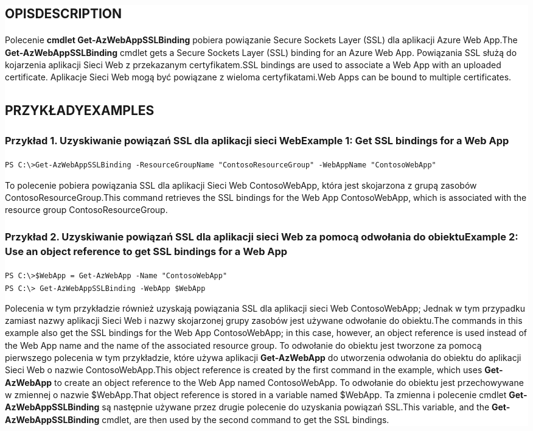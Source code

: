## <span data-ttu-id="a474c-107">OPIS</span><span class="sxs-lookup"><span data-stu-id="a474c-107">DESCRIPTION</span></span>
<span data-ttu-id="a474c-108">Polecenie **cmdlet Get-AzWebAppSSLBinding** pobiera powiązanie Secure Sockets Layer (SSL) dla aplikacji Azure Web App.</span><span class="sxs-lookup"><span data-stu-id="a474c-108">The **Get-AzWebAppSSLBinding** cmdlet gets a Secure Sockets Layer (SSL) binding for an Azure Web App.</span></span>
<span data-ttu-id="a474c-109">Powiązania SSL służą do kojarzenia aplikacji Sieci Web z przekazanym certyfikatem.</span><span class="sxs-lookup"><span data-stu-id="a474c-109">SSL bindings are used to associate a Web App with an uploaded certificate.</span></span>
<span data-ttu-id="a474c-110">Aplikacje Sieci Web mogą być powiązane z wieloma certyfikatami.</span><span class="sxs-lookup"><span data-stu-id="a474c-110">Web Apps can be bound to multiple certificates.</span></span>

## <span data-ttu-id="a474c-111">PRZYKŁADY</span><span class="sxs-lookup"><span data-stu-id="a474c-111">EXAMPLES</span></span>

### <span data-ttu-id="a474c-112">Przykład 1. Uzyskiwanie powiązań SSL dla aplikacji sieci Web</span><span class="sxs-lookup"><span data-stu-id="a474c-112">Example 1: Get SSL bindings for a Web App</span></span>
```
PS C:\>Get-AzWebAppSSLBinding -ResourceGroupName "ContosoResourceGroup" -WebAppName "ContosoWebApp"
```

<span data-ttu-id="a474c-113">To polecenie pobiera powiązania SSL dla aplikacji Sieci Web ContosoWebApp, która jest skojarzona z grupą zasobów ContosoResourceGroup.</span><span class="sxs-lookup"><span data-stu-id="a474c-113">This command retrieves the SSL bindings for the Web App ContosoWebApp, which is associated with the resource group ContosoResourceGroup.</span></span>

### <span data-ttu-id="a474c-114">Przykład 2. Uzyskiwanie powiązań SSL dla aplikacji sieci Web za pomocą odwołania do obiektu</span><span class="sxs-lookup"><span data-stu-id="a474c-114">Example 2: Use an object reference to get SSL bindings for a Web App</span></span>
```
PS C:\>$WebApp = Get-AzWebApp -Name "ContosoWebApp"
PS C:\> Get-AzWebAppSSLBinding -WebApp $WebApp
```

<span data-ttu-id="a474c-115">Polecenia w tym przykładzie również uzyskają powiązania SSL dla aplikacji sieci Web ContosoWebApp; Jednak w tym przypadku zamiast nazwy aplikacji Sieci Web i nazwy skojarzonej grupy zasobów jest używane odwołanie do obiektu.</span><span class="sxs-lookup"><span data-stu-id="a474c-115">The commands in this example also get the SSL bindings for the Web App ContosoWebApp; in this case, however, an object reference is used instead of the Web App name and the name of the associated resource group.</span></span>
<span data-ttu-id="a474c-116">To odwołanie do obiektu jest tworzone za pomocą pierwszego polecenia w tym przykładzie, które używa aplikacji **Get-AzWebApp** do utworzenia odwołania do obiektu do aplikacji Sieci Web o nazwie ContosoWebApp.</span><span class="sxs-lookup"><span data-stu-id="a474c-116">This object reference is created by the first command in the example, which uses **Get-AzWebApp** to create an object reference to the Web App named ContosoWebApp.</span></span>
<span data-ttu-id="a474c-117">To odwołanie do obiektu jest przechowywane w zmiennej o nazwie $WebApp.</span><span class="sxs-lookup"><span data-stu-id="a474c-117">That object reference is stored in a variable named $WebApp.</span></span>
<span data-ttu-id="a474c-118">Ta zmienna i polecenie cmdlet **Get-AzWebAppSSLBinding** są następnie używane przez drugie polecenie do uzyskania powiązań SSL.</span><span class="sxs-lookup"><span data-stu-id="a474c-118">This variable, and the **Get-AzWebAppSSLBinding** cmdlet, are then used by the second command to get the SSL bindings.</span></span>
